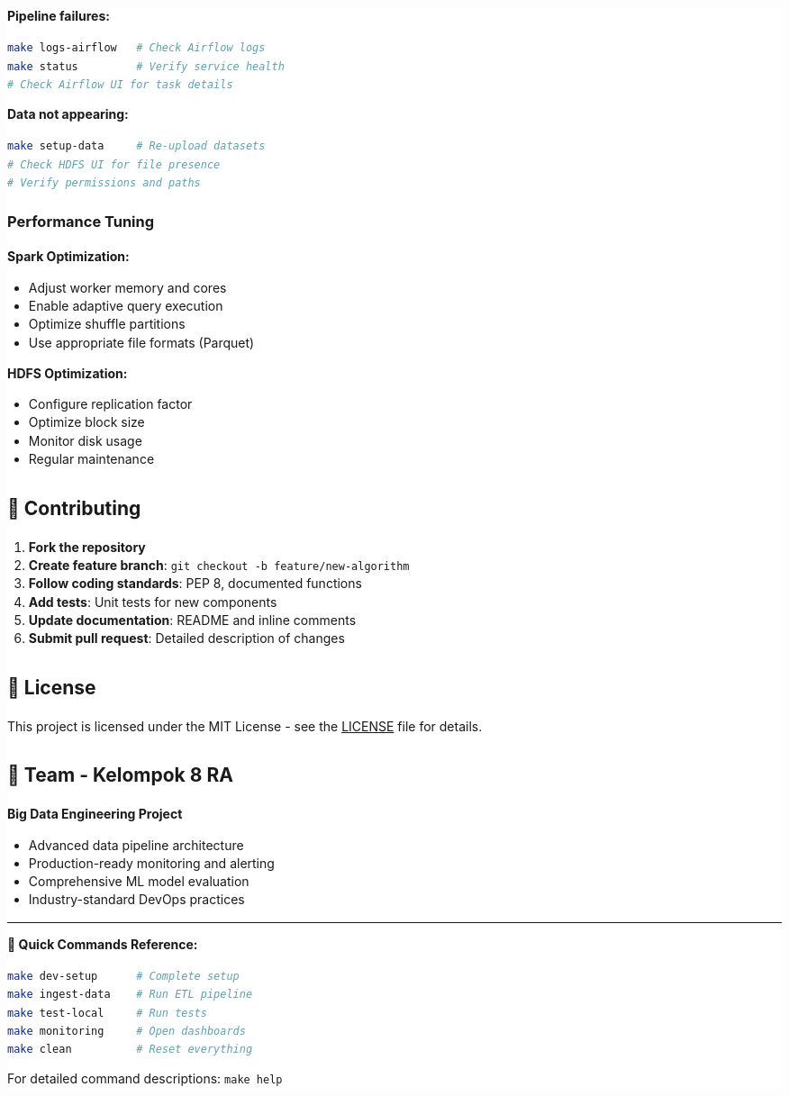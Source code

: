 **Pipeline failures:**
```bash
make logs-airflow   # Check Airflow logs
make status         # Verify service health
# Check Airflow UI for task details
```

**Data not appearing:**
```bash
make setup-data     # Re-upload datasets
# Check HDFS UI for file presence
# Verify permissions and paths
```

### Performance Tuning

**Spark Optimization:**
- Adjust worker memory and cores
- Enable adaptive query execution
- Optimize shuffle partitions
- Use appropriate file formats (Parquet)

**HDFS Optimization:**
- Configure replication factor
- Optimize block size
- Monitor disk usage
- Regular maintenance

## 🤝 Contributing

1. **Fork the repository**
2. **Create feature branch**: `git checkout -b feature/new-algorithm`
3. **Follow coding standards**: PEP 8, documented functions
4. **Add tests**: Unit tests for new components
5. **Update documentation**: README and inline comments
6. **Submit pull request**: Detailed description of changes

## 📄 License

This project is licensed under the MIT License - see the [LICENSE](LICENSE) file for details.

## 👥 Team - Kelompok 8 RA

**Big Data Engineering Project**
- Advanced data pipeline architecture
- Production-ready monitoring and alerting
- Comprehensive ML model evaluation
- Industry-standard DevOps practices

---

**🎯 Quick Commands Reference:**

```bash
make dev-setup      # Complete setup
make ingest-data    # Run ETL pipeline  
make test-local     # Run tests
make monitoring     # Open dashboards
make clean          # Reset everything
```

For detailed command descriptions: `make help`

